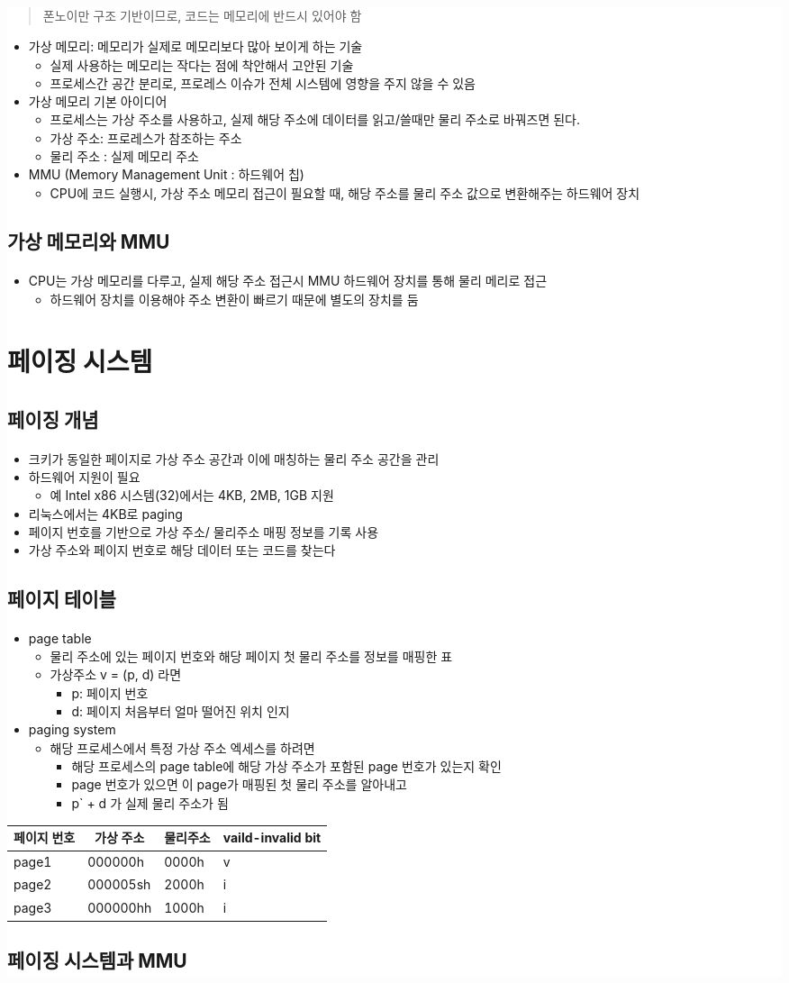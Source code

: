 > 폰노이만 구조 기반이므로, 코드는 메모리에 반드시 있어야 함

- 가상 메모리: 메모리가 실제로 메모리보다 많아 보이게 하는 기술
  - 실제 사용하는 메모리는 작다는 점에 착안해서 고안된 기술
  - 프로세스간 공간 분리로, 프로레스 이슈가 전체 시스템에 영향을 주지 않을 수 있음
- 가상 메모리 기본 아이디어
  - 프로세스는 가상 주소를 사용하고, 실제 해당 주소에 데이터를 읽고/쓸때만 물리 주소로 바꿔즈면 된다.
  - 가상 주소: 프로레스가 참조하는 주소
  - 물리 주소 : 실제 메모리 주소
- MMU (Memory Management Unit : 하드웨어 칩)
  - CPU에 코드 실행시, 가상 주소 메모리 접근이 필요할 때, 해당 주소를 물리 주소 값으로 변환해주는 하드웨어 장치

## 가상 메모리와 MMU

- CPU는 가상 메모리를 다루고, 실제 해당 주소 접근시 MMU 하드웨어 장치를 통해 물리 메리로 접근
  - 하드웨어 장치를 이용해야 주소 변환이 빠르기 때문에 별도의 장치를 둠

# 페이징 시스템

## 페이징 개념

- 크키가 동일한 페이지로 가상 주소 공간과 이에 매칭하는 물리 주소 공간을 관리
- 하드웨어 지원이 필요
  - 예 Intel x86 시스템(32)에서는 4KB, 2MB, 1GB 지원
- 리눅스에서는 4KB로 paging
- 페이지 번호를 기반으로 가상 주소/ 물리주소 매핑 정보를 기록 사용
- 가상 주소와 페이지 번호로 해당 데이터 또는 코드를 찾는다

## 페이지 테이블

- page table
  - 물리 주소에 있는 페이지 번호와 해당 페이지 첫 물리 주소를 정보를 매핑한 표
  - 가상주소 v = (p, d) 라면
    - p: 페이지 번호
    - d: 페이지 처음부터 얼마 떨어진 위치 인지
- paging system
  - 해당 프로세스에서 특정 가상 주소 엑세스를 하려면
    - 해당 프로세스의 page table에 해당 가상 주소가 포함된 page 번호가 있는지 확인
    - page 번호가 있으면 이 page가 매핑된 첫 물리 주소를 알아내고
    - p` + d 가 실제 물리 주소가 됨

| 페이지 번호 | 가상 주소 | 물리주소 | vaild-invalid bit |
| ----------- | --------- | -------- | ----------------- |
| page1       | 000000h   | 0000h    | v                 |
| page2       | 000005sh  | 2000h    | i                 |
| page3       | 000000hh  | 1000h    | i                 |

## 페이징 시스템과 MMU
